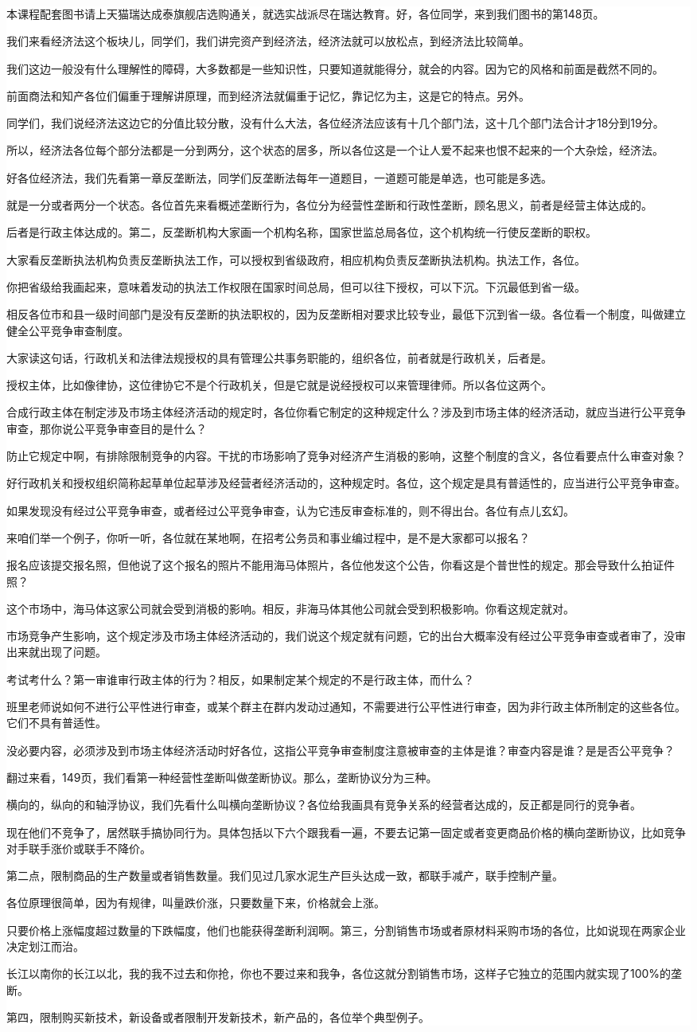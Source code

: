 本课程配套图书请上天猫瑞达成泰旗舰店选购通关，就选实战派尽在瑞达教育。好，各位同学，来到我们图书的第148页。

我们来看经济法这个板块儿，同学们，我们讲完资产到经济法，经济法就可以放松点，到经济法比较简单。

我们这边一般没有什么理解性的障碍，大多数都是一些知识性，只要知道就能得分，就会的内容。因为它的风格和前面是截然不同的。

前面商法和知产各位们偏重于理解讲原理，而到经济法就偏重于记忆，靠记忆为主，这是它的特点。另外。

同学们，我们说经济法这边它的分值比较分散，没有什么大法，各位经济法应该有十几个部门法，这十几个部门法合计才18分到19分。

所以，经济法各位每个部分法都是一分到两分，这个状态的居多，所以各位这是一个让人爱不起来也恨不起来的一个大杂烩，经济法。

好各位经济法，我们先看第一章反垄断法，同学们反垄断法每年一道题目，一道题可能是单选，也可能是多选。

就是一分或者两分一个状态。各位首先来看概述垄断行为，各位分为经营性垄断和行政性垄断，顾名思义，前者是经营主体达成的。

后者是行政主体达成的。第二，反垄断机构大家画一个机构名称，国家世监总局各位，这个机构统一行使反垄断的职权。

大家看反垄断执法机构负责反垄断执法工作，可以授权到省级政府，相应机构负责反垄断执法机构。执法工作，各位。

你把省级给我画起来，意味着发动的执法工作权限在国家时间总局，但可以往下授权，可以下沉。下沉最低到省一级。

相反各位市和县一级时间部门是没有反垄断的执法职权的，因为反垄断相对要求比较专业，最低下沉到省一级。各位看一个制度，叫做建立健全公平竞争审查制度。

大家读这句话，行政机关和法律法规授权的具有管理公共事务职能的，组织各位，前者就是行政机关，后者是。

授权主体，比如像律协，这位律协它不是个行政机关，但是它就是说经授权可以来管理律师。所以各位这两个。

合成行政主体在制定涉及市场主体经济活动的规定时，各位你看它制定的这种规定什么？涉及到市场主体的经济活动，就应当进行公平竞争审查，那你说公平竞争审查目的是什么？

防止它规定中啊，有排除限制竞争的内容。干扰的市场影响了竞争对经济产生消极的影响，这整个制度的含义，各位看要点什么审查对象？

好行政机关和授权组织简称起草单位起草涉及经营者经济活动的，这种规定时。各位，这个规定是具有普适性的，应当进行公平竞争审查。

如果发现没有经过公平竞争审查，或者经过公平竞争审查，认为它违反审查标准的，则不得出台。各位有点儿玄幻。

来咱们举一个例子，你听一听，各位就在某地啊，在招考公务员和事业编过程中，是不是大家都可以报名？

报名应该提交报名照，但他说了这个报名的照片不能用海马体照片，各位他发这个公告，你看这是个普世性的规定。那会导致什么拍证件照？

这个市场中，海马体这家公司就会受到消极的影响。相反，非海马体其他公司就会受到积极影响。你看这规定就对。

市场竞争产生影响，这个规定涉及市场主体经济活动的，我们说这个规定就有问题，它的出台大概率没有经过公平竞争审查或者审了，没审出来就出现了问题。

考试考什么？第一审谁审行政主体的行为？相反，如果制定某个规定的不是行政主体，而什么？

班里老师说如何不进行公平性进行审查，或某个群主在群内发动过通知，不需要进行公平性进行审查，因为非行政主体所制定的这些各位。它们不具有普适性。

没必要内容，必须涉及到市场主体经济活动时好各位，这指公平竞争审查制度注意被审查的主体是谁？审查内容是谁？是是否公平竞争？

翻过来看，149页，我们看第一种经营性垄断叫做垄断协议。那么，垄断协议分为三种。

横向的，纵向的和轴浮协议，我们先看什么叫横向垄断协议？各位给我画具有竞争关系的经营者达成的，反正都是同行的竞争者。

现在他们不竞争了，居然联手搞协同行为。具体包括以下六个跟我看一遍，不要去记第一固定或者变更商品价格的横向垄断协议，比如竞争对手联手涨价或联手不降价。

第二点，限制商品的生产数量或者销售数量。我们见过几家水泥生产巨头达成一致，都联手减产，联手控制产量。

各位原理很简单，因为有规律，叫量跌价涨，只要数量下来，价格就会上涨。

只要价格上涨幅度超过数量的下跌幅度，他们也能获得垄断利润啊。第三，分割销售市场或者原材料采购市场的各位，比如说现在两家企业决定划江而治。

长江以南你的长江以北，我的我不过去和你抢，你也不要过来和我争，各位这就分割销售市场，这样子它独立的范围内就实现了100%的垄断。

第四，限制购买新技术，新设备或者限制开发新技术，新产品的，各位举个典型例子。
